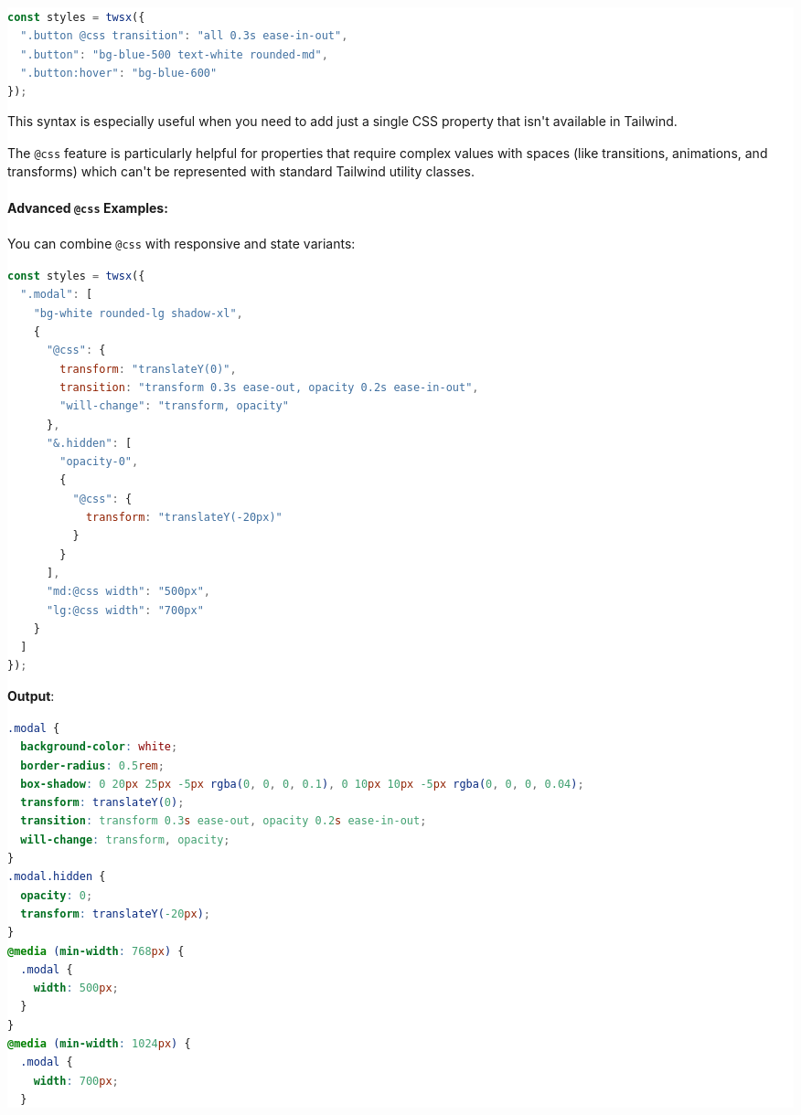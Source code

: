 ```javascript
const styles = twsx({
  ".button @css transition": "all 0.3s ease-in-out",
  ".button": "bg-blue-500 text-white rounded-md",
  ".button:hover": "bg-blue-600"
});
```

This syntax is especially useful when you need to add just a single CSS property that isn't available in Tailwind.

The `@css` feature is particularly helpful for properties that require complex values with spaces (like transitions, animations, and transforms) which can't be represented with standard Tailwind utility classes.

#### Advanced `@css` Examples:

You can combine `@css` with responsive and state variants:

```javascript
const styles = twsx({
  ".modal": [
    "bg-white rounded-lg shadow-xl",
    {
      "@css": {
        transform: "translateY(0)",
        transition: "transform 0.3s ease-out, opacity 0.2s ease-in-out",
        "will-change": "transform, opacity"
      },
      "&.hidden": [
        "opacity-0",
        {
          "@css": {
            transform: "translateY(-20px)"
          }
        }
      ],
      "md:@css width": "500px",
      "lg:@css width": "700px"
    }
  ]
});
```

**Output**:
```css
.modal {
  background-color: white;
  border-radius: 0.5rem;
  box-shadow: 0 20px 25px -5px rgba(0, 0, 0, 0.1), 0 10px 10px -5px rgba(0, 0, 0, 0.04);
  transform: translateY(0);
  transition: transform 0.3s ease-out, opacity 0.2s ease-in-out;
  will-change: transform, opacity;
}
.modal.hidden {
  opacity: 0;
  transform: translateY(-20px);
}
@media (min-width: 768px) {
  .modal {
    width: 500px;
  }
}
@media (min-width: 1024px) {
  .modal {
    width: 700px;
  }
```